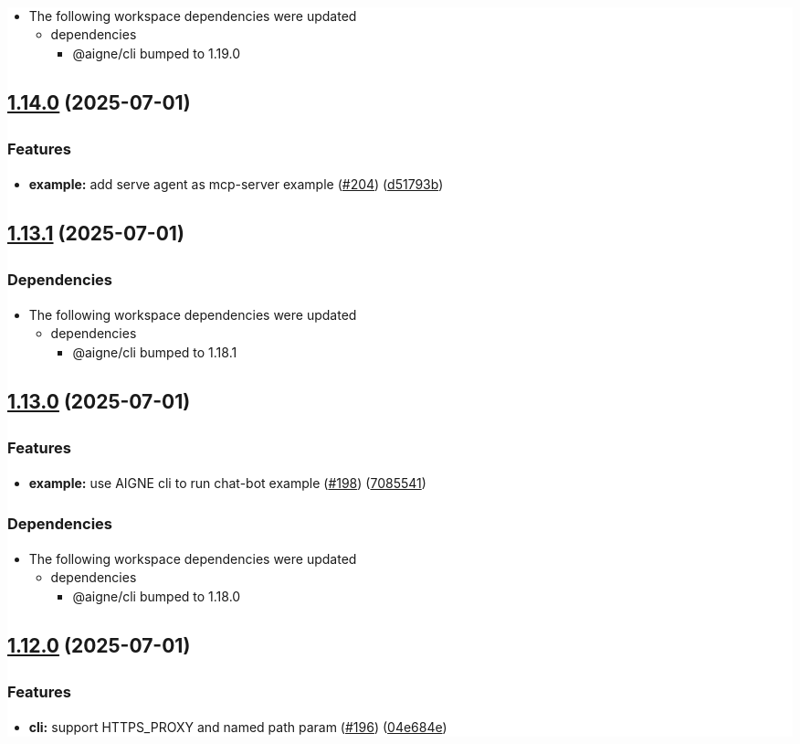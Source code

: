 * The following workspace dependencies were updated
  * dependencies
    * @aigne/cli bumped to 1.19.0

## [1.14.0](https://github.com/AIGNE-io/aigne-framework/compare/example-chat-bot-v1.13.1...example-chat-bot-v1.14.0) (2025-07-01)


### Features

* **example:** add serve agent as mcp-server example ([#204](https://github.com/AIGNE-io/aigne-framework/issues/204)) ([d51793b](https://github.com/AIGNE-io/aigne-framework/commit/d51793b919c7c3316e4bcf73ab9af3dc38900e94))

## [1.13.1](https://github.com/AIGNE-io/aigne-framework/compare/example-chat-bot-v1.13.0...example-chat-bot-v1.13.1) (2025-07-01)


### Dependencies

* The following workspace dependencies were updated
  * dependencies
    * @aigne/cli bumped to 1.18.1

## [1.13.0](https://github.com/AIGNE-io/aigne-framework/compare/example-chat-bot-v1.12.0...example-chat-bot-v1.13.0) (2025-07-01)


### Features

* **example:** use AIGNE cli to run chat-bot example ([#198](https://github.com/AIGNE-io/aigne-framework/issues/198)) ([7085541](https://github.com/AIGNE-io/aigne-framework/commit/708554100692f2a557f7329ea78e46c3c870ce10))


### Dependencies

* The following workspace dependencies were updated
  * dependencies
    * @aigne/cli bumped to 1.18.0

## [1.12.0](https://github.com/AIGNE-io/aigne-framework/compare/example-chat-bot-v1.11.0...example-chat-bot-v1.12.0) (2025-07-01)


### Features

* **cli:** support HTTPS_PROXY and named path param ([#196](https://github.com/AIGNE-io/aigne-framework/issues/196)) ([04e684e](https://github.com/AIGNE-io/aigne-framework/commit/04e684ee26bc2d79924b0e3cb541cd07a7191804))
